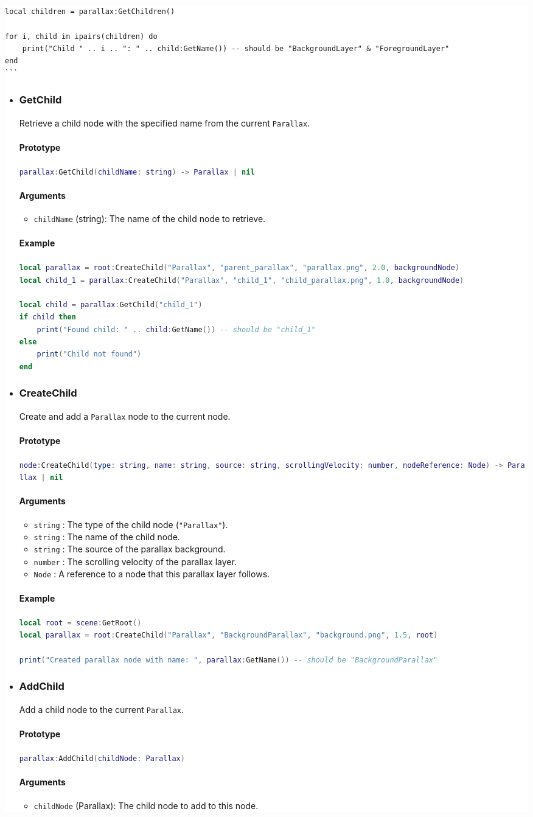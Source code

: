     local children = parallax:GetChildren()

    for i, child in ipairs(children) do
        print("Child " .. i .. ": " .. child:GetName()) -- should be "BackgroundLayer" & "ForegroundLayer"
    end
    ```
- ### GetChild
    Retrieve a child node with the specified name from the current `Parallax`.
    #### Prototype
    ```lua
    parallax:GetChild(childName: string) -> Parallax | nil
    ```
    #### Arguments
    - `childName` (string): The name of the child node to retrieve.

    #### Example
    ```lua
    local parallax = root:CreateChild("Parallax", "parent_parallax", "parallax.png", 2.0, backgroundNode)
    local child_1 = parallax:CreateChild("Parallax", "child_1", "child_parallax.png", 1.0, backgroundNode)

    local child = parallax:GetChild("child_1")
    if child then
        print("Found child: " .. child:GetName()) -- should be "child_1"
    else
        print("Child not found")
    end
    ```

- ### CreateChild
    Create and add a `Parallax` node to the current node.

    #### Prototype
    ```lua
    node:CreateChild(type: string, name: string, source: string, scrollingVelocity: number, nodeReference: Node) -> Parallax | nil
    ```

    #### Arguments
    - `string` : The type of the child node (`"Parallax"`).
    - `string` : The name of the child node.
    - `string` : The source of the parallax background.
    - `number` : The scrolling velocity of the parallax layer.
    - `Node` : A reference to a node that this parallax layer follows.

    #### Example
    ```lua
    local root = scene:GetRoot()
    local parallax = root:CreateChild("Parallax", "BackgroundParallax", "background.png", 1.5, root)

    print("Created parallax node with name: ", parallax:GetName()) -- should be "BackgroundParallax"
    ```
- ### AddChild
    Add a child node to the current `Parallax`.
    #### Prototype
    ```lua
    parallax:AddChild(childNode: Parallax)
    ```
    #### Arguments
    - `childNode` (Parallax): The child node to add to this node.
